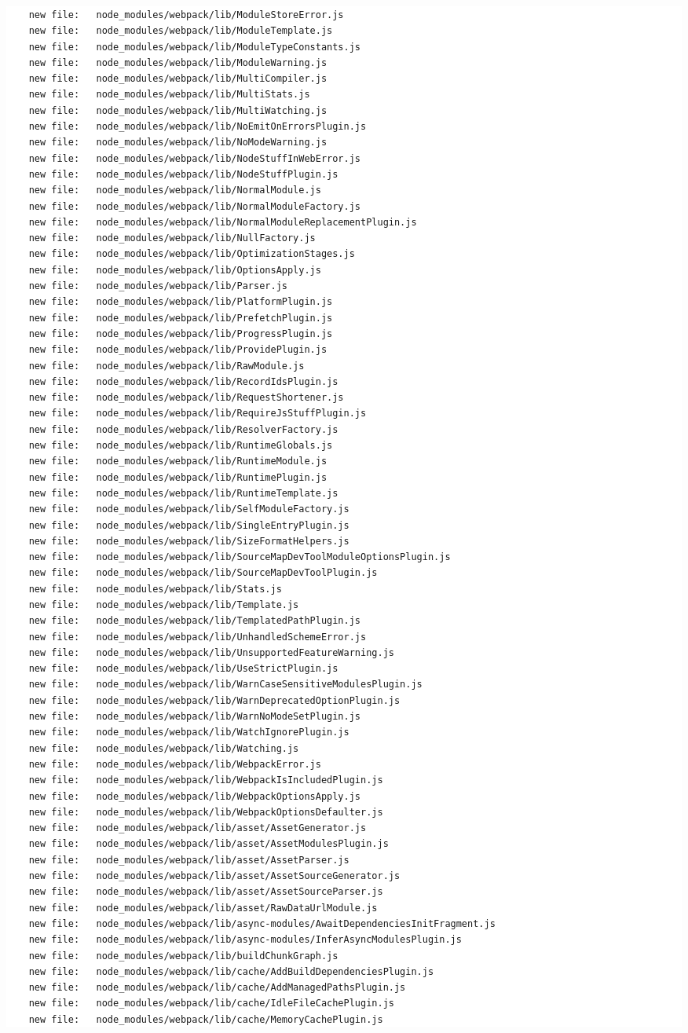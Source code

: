         new file:   node_modules/webpack/lib/ModuleStoreError.js
        new file:   node_modules/webpack/lib/ModuleTemplate.js
        new file:   node_modules/webpack/lib/ModuleTypeConstants.js
        new file:   node_modules/webpack/lib/ModuleWarning.js
        new file:   node_modules/webpack/lib/MultiCompiler.js
        new file:   node_modules/webpack/lib/MultiStats.js
        new file:   node_modules/webpack/lib/MultiWatching.js
        new file:   node_modules/webpack/lib/NoEmitOnErrorsPlugin.js
        new file:   node_modules/webpack/lib/NoModeWarning.js
        new file:   node_modules/webpack/lib/NodeStuffInWebError.js
        new file:   node_modules/webpack/lib/NodeStuffPlugin.js
        new file:   node_modules/webpack/lib/NormalModule.js
        new file:   node_modules/webpack/lib/NormalModuleFactory.js
        new file:   node_modules/webpack/lib/NormalModuleReplacementPlugin.js
        new file:   node_modules/webpack/lib/NullFactory.js
        new file:   node_modules/webpack/lib/OptimizationStages.js
        new file:   node_modules/webpack/lib/OptionsApply.js
        new file:   node_modules/webpack/lib/Parser.js
        new file:   node_modules/webpack/lib/PlatformPlugin.js
        new file:   node_modules/webpack/lib/PrefetchPlugin.js
        new file:   node_modules/webpack/lib/ProgressPlugin.js
        new file:   node_modules/webpack/lib/ProvidePlugin.js
        new file:   node_modules/webpack/lib/RawModule.js
        new file:   node_modules/webpack/lib/RecordIdsPlugin.js
        new file:   node_modules/webpack/lib/RequestShortener.js
        new file:   node_modules/webpack/lib/RequireJsStuffPlugin.js
        new file:   node_modules/webpack/lib/ResolverFactory.js
        new file:   node_modules/webpack/lib/RuntimeGlobals.js
        new file:   node_modules/webpack/lib/RuntimeModule.js
        new file:   node_modules/webpack/lib/RuntimePlugin.js
        new file:   node_modules/webpack/lib/RuntimeTemplate.js
        new file:   node_modules/webpack/lib/SelfModuleFactory.js
        new file:   node_modules/webpack/lib/SingleEntryPlugin.js
        new file:   node_modules/webpack/lib/SizeFormatHelpers.js
        new file:   node_modules/webpack/lib/SourceMapDevToolModuleOptionsPlugin.js
        new file:   node_modules/webpack/lib/SourceMapDevToolPlugin.js
        new file:   node_modules/webpack/lib/Stats.js
        new file:   node_modules/webpack/lib/Template.js
        new file:   node_modules/webpack/lib/TemplatedPathPlugin.js
        new file:   node_modules/webpack/lib/UnhandledSchemeError.js
        new file:   node_modules/webpack/lib/UnsupportedFeatureWarning.js
        new file:   node_modules/webpack/lib/UseStrictPlugin.js
        new file:   node_modules/webpack/lib/WarnCaseSensitiveModulesPlugin.js
        new file:   node_modules/webpack/lib/WarnDeprecatedOptionPlugin.js
        new file:   node_modules/webpack/lib/WarnNoModeSetPlugin.js
        new file:   node_modules/webpack/lib/WatchIgnorePlugin.js
        new file:   node_modules/webpack/lib/Watching.js
        new file:   node_modules/webpack/lib/WebpackError.js
        new file:   node_modules/webpack/lib/WebpackIsIncludedPlugin.js
        new file:   node_modules/webpack/lib/WebpackOptionsApply.js
        new file:   node_modules/webpack/lib/WebpackOptionsDefaulter.js
        new file:   node_modules/webpack/lib/asset/AssetGenerator.js
        new file:   node_modules/webpack/lib/asset/AssetModulesPlugin.js
        new file:   node_modules/webpack/lib/asset/AssetParser.js
        new file:   node_modules/webpack/lib/asset/AssetSourceGenerator.js
        new file:   node_modules/webpack/lib/asset/AssetSourceParser.js
        new file:   node_modules/webpack/lib/asset/RawDataUrlModule.js
        new file:   node_modules/webpack/lib/async-modules/AwaitDependenciesInitFragment.js
        new file:   node_modules/webpack/lib/async-modules/InferAsyncModulesPlugin.js
        new file:   node_modules/webpack/lib/buildChunkGraph.js
        new file:   node_modules/webpack/lib/cache/AddBuildDependenciesPlugin.js
        new file:   node_modules/webpack/lib/cache/AddManagedPathsPlugin.js
        new file:   node_modules/webpack/lib/cache/IdleFileCachePlugin.js
        new file:   node_modules/webpack/lib/cache/MemoryCachePlugin.js